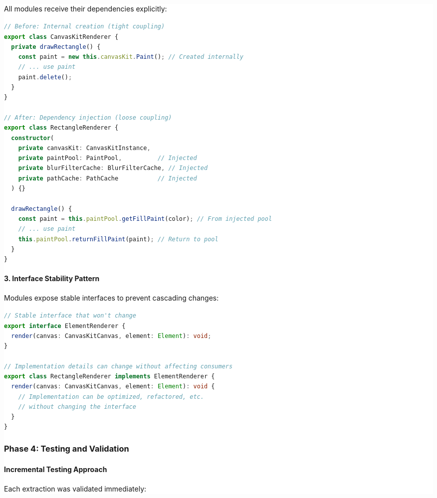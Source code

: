 All modules receive their dependencies explicitly:

```typescript
// Before: Internal creation (tight coupling)
export class CanvasKitRenderer {
  private drawRectangle() {
    const paint = new this.canvasKit.Paint(); // Created internally
    // ... use paint
    paint.delete();
  }
}

// After: Dependency injection (loose coupling)
export class RectangleRenderer {
  constructor(
    private canvasKit: CanvasKitInstance,
    private paintPool: PaintPool,          // Injected
    private blurFilterCache: BlurFilterCache, // Injected
    private pathCache: PathCache           // Injected
  ) {}
  
  drawRectangle() {
    const paint = this.paintPool.getFillPaint(color); // From injected pool
    // ... use paint
    this.paintPool.returnFillPaint(paint); // Return to pool
  }
}
```

#### 3. Interface Stability Pattern

Modules expose stable interfaces to prevent cascading changes:

```typescript
// Stable interface that won't change
export interface ElementRenderer {
  render(canvas: CanvasKitCanvas, element: Element): void;
}

// Implementation details can change without affecting consumers
export class RectangleRenderer implements ElementRenderer {
  render(canvas: CanvasKitCanvas, element: Element): void {
    // Implementation can be optimized, refactored, etc.
    // without changing the interface
  }
}
```

### Phase 4: Testing and Validation

#### Incremental Testing Approach

Each extraction was validated immediately:
